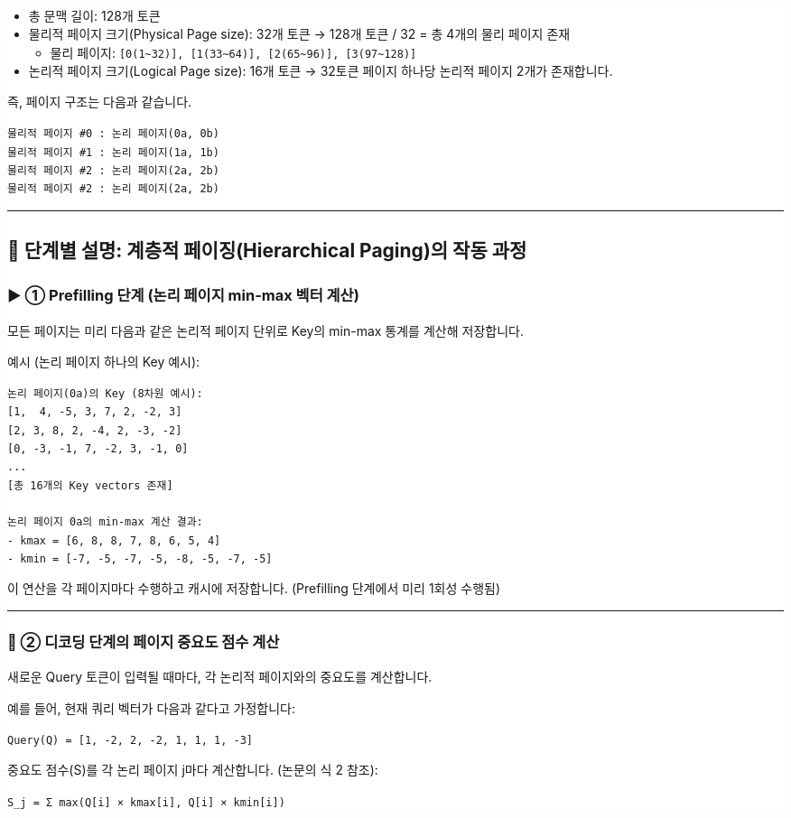 - 총 문맥 길이: 128개 토큰
- 물리적 페이지 크기(Physical Page size): 32개 토큰
  → 128개 토큰 / 32 = 총 4개의 물리 페이지 존재
  - 물리 페이지: `[0(1~32)], [1(33~64)], [2(65~96)], [3(97~128)]`
- 논리적 페이지 크기(Logical Page size): 16개 토큰
  → 32토큰 페이지 하나당 논리적 페이지 2개가 존재합니다.

즉, 페이지 구조는 다음과 같습니다.

```
물리적 페이지 #0 : 논리 페이지(0a, 0b)
물리적 페이지 #1 : 논리 페이지(1a, 1b)
물리적 페이지 #2 : 논리 페이지(2a, 2b)
물리적 페이지 #2 : 논리 페이지(2a, 2b)
```

---

## 📌 단계별 설명: 계층적 페이징(Hierarchical Paging)의 작동 과정

### ▶️ ① Prefilling 단계 (논리 페이지 min-max 벡터 계산)

모든 페이지는 미리 다음과 같은 논리적 페이지 단위로 Key의 min-max 통계를 계산해 저장합니다.

예시 (논리 페이지 하나의 Key 예시):

```
논리 페이지(0a)의 Key (8차원 예시):
[1,  4, -5, 3, 7, 2, -2, 3]
[2, 3, 8, 2, -4, 2, -3, -2]
[0, -3, -1, 7, -2, 3, -1, 0]
...
[총 16개의 Key vectors 존재]

논리 페이지 0a의 min-max 계산 결과:
- kmax = [6, 8, 8, 7, 8, 6, 5, 4]
- kmin = [-7, -5, -7, -5, -8, -5, -7, -5]
```

이 연산을 각 페이지마다 수행하고 캐시에 저장합니다. (Prefilling 단계에서 미리 1회성 수행됨)

---

### 🚩 ② 디코딩 단계의 페이지 중요도 점수 계산

새로운 Query 토큰이 입력될 때마다, 각 논리적 페이지와의 중요도를 계산합니다.

예를 들어, 현재 쿼리 벡터가 다음과 같다고 가정합니다:
```
Query(Q) = [1, -2, 2, -2, 1, 1, 1, -3]
```

중요도 점수(S)를 각 논리 페이지 j마다 계산합니다. (논문의 식 2 참조):

```
S_j = Σ max(Q[i] × kmax[i], Q[i] × kmin[i])
```
